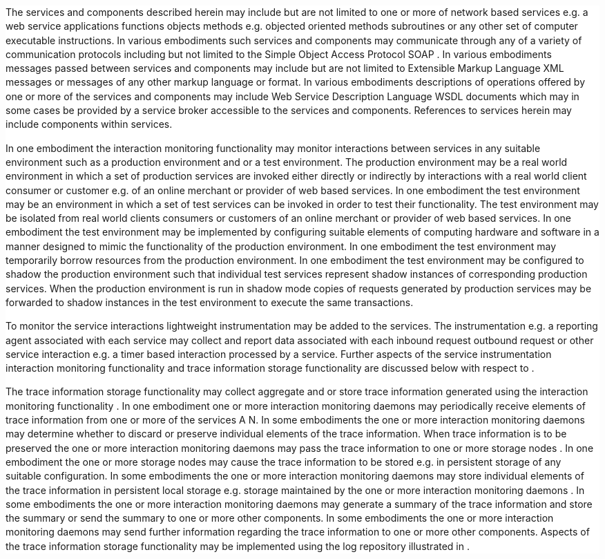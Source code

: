 The services and components described herein may include but are not limited to one or more of network based services e.g. a web service applications functions objects methods e.g. objected oriented methods subroutines or any other set of computer executable instructions. In various embodiments such services and components may communicate through any of a variety of communication protocols including but not limited to the Simple Object Access Protocol SOAP . In various embodiments messages passed between services and components may include but are not limited to Extensible Markup Language XML messages or messages of any other markup language or format. In various embodiments descriptions of operations offered by one or more of the services and components may include Web Service Description Language WSDL documents which may in some cases be provided by a service broker accessible to the services and components. References to services herein may include components within services.

In one embodiment the interaction monitoring functionality may monitor interactions between services in any suitable environment such as a production environment and or a test environment. The production environment may be a real world environment in which a set of production services are invoked either directly or indirectly by interactions with a real world client consumer or customer e.g. of an online merchant or provider of web based services. In one embodiment the test environment may be an environment in which a set of test services can be invoked in order to test their functionality. The test environment may be isolated from real world clients consumers or customers of an online merchant or provider of web based services. In one embodiment the test environment may be implemented by configuring suitable elements of computing hardware and software in a manner designed to mimic the functionality of the production environment. In one embodiment the test environment may temporarily borrow resources from the production environment. In one embodiment the test environment may be configured to shadow the production environment such that individual test services represent shadow instances of corresponding production services. When the production environment is run in shadow mode copies of requests generated by production services may be forwarded to shadow instances in the test environment to execute the same transactions.

To monitor the service interactions lightweight instrumentation may be added to the services. The instrumentation e.g. a reporting agent associated with each service may collect and report data associated with each inbound request outbound request or other service interaction e.g. a timer based interaction processed by a service. Further aspects of the service instrumentation interaction monitoring functionality and trace information storage functionality are discussed below with respect to .

The trace information storage functionality may collect aggregate and or store trace information generated using the interaction monitoring functionality . In one embodiment one or more interaction monitoring daemons may periodically receive elements of trace information from one or more of the services A N. In some embodiments the one or more interaction monitoring daemons may determine whether to discard or preserve individual elements of the trace information. When trace information is to be preserved the one or more interaction monitoring daemons may pass the trace information to one or more storage nodes . In one embodiment the one or more storage nodes may cause the trace information to be stored e.g. in persistent storage of any suitable configuration. In some embodiments the one or more interaction monitoring daemons may store individual elements of the trace information in persistent local storage e.g. storage maintained by the one or more interaction monitoring daemons . In some embodiments the one or more interaction monitoring daemons may generate a summary of the trace information and store the summary or send the summary to one or more other components. In some embodiments the one or more interaction monitoring daemons may send further information regarding the trace information to one or more other components. Aspects of the trace information storage functionality may be implemented using the log repository illustrated in .
